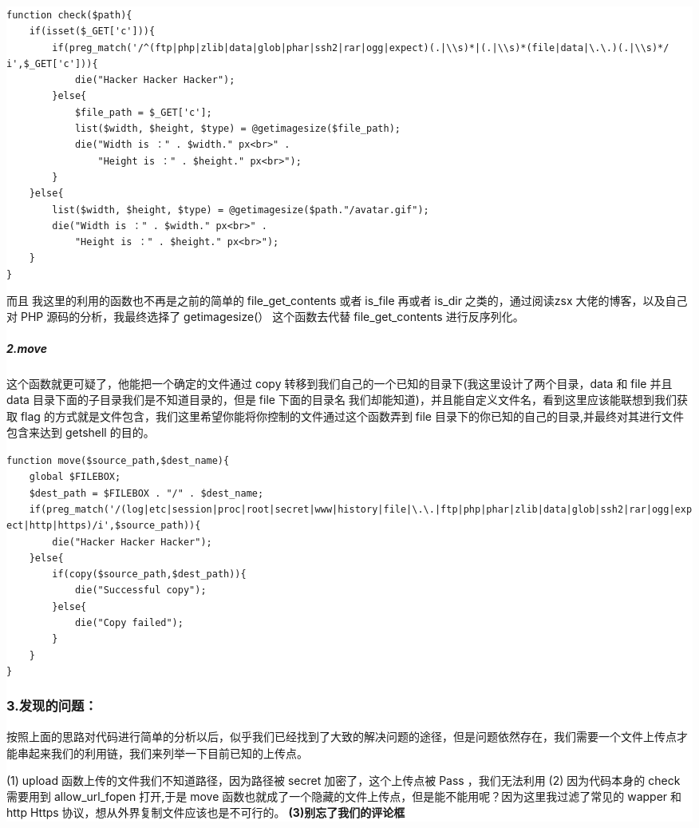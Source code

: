     function check($path){
        if(isset($_GET['c'])){
            if(preg_match('/^(ftp|php|zlib|data|glob|phar|ssh2|rar|ogg|expect)(.|\\s)*|(.|\\s)*(file|data|\.\.)(.|\\s)*/i',$_GET['c'])){
                die("Hacker Hacker Hacker");
            }else{
                $file_path = $_GET['c'];
                list($width, $height, $type) = @getimagesize($file_path);
                die("Width is ：" . $width." px<br>" .
                    "Height is ：" . $height." px<br>");
            }
        }else{
            list($width, $height, $type) = @getimagesize($path."/avatar.gif");
            die("Width is ：" . $width." px<br>" .
                "Height is ：" . $height." px<br>");
        }
    }

而且 我这里的利用的函数也不再是之前的简单的 file_get_contents 或者 is_file 再或者 is_dir 之类的，通过阅读zsx 大佬的博客，以及自己对 PHP 源码的分析，我最终选择了 getimagesize(） 这个函数去代替 file_get_contents 进行反序列化。


##### **2.move**

这个函数就更可疑了，他能把一个确定的文件通过 copy 转移到我们自己的一个已知的目录下(我这里设计了两个目录，data 和 file 并且 data 目录下面的子目录我们是不知道目录的，但是 file 下面的目录名 我们却能知道)，并且能自定义文件名，看到这里应该能联想到我们获取 flag 的方式就是文件包含，我们这里希望你能将你控制的文件通过这个函数弄到 file 目录下的你已知的自己的目录,并最终对其进行文件包含来达到 getshell 的目的。
    
    function move($source_path,$dest_name){
        global $FILEBOX;
        $dest_path = $FILEBOX . "/" . $dest_name;
        if(preg_match('/(log|etc|session|proc|root|secret|www|history|file|\.\.|ftp|php|phar|zlib|data|glob|ssh2|rar|ogg|expect|http|https)/i',$source_path)){
            die("Hacker Hacker Hacker");
        }else{
            if(copy($source_path,$dest_path)){
                die("Successful copy");
            }else{
                die("Copy failed");
            }
        }
    }
    


### **3.发现的问题：**

按照上面的思路对代码进行简单的分析以后，似乎我们已经找到了大致的解决问题的途径，但是问题依然存在，我们需要一个文件上传点才能串起来我们的利用链，我们来列举一下目前已知的上传点。

(1) upload 函数上传的文件我们不知道路径，因为路径被 secret 加密了，这个上传点被 Pass ，我们无法利用
(2) 因为代码本身的 check 需要用到 allow_url_fopen 打开,于是 move 函数也就成了一个隐藏的文件上传点，但是能不能用呢？因为这里我过滤了常见的 wapper 和 http Https 协议，想从外界复制文件应该也是不可行的。
**(3)别忘了我们的评论框**



  [1]: https://picture-1253331270.cos.ap-beijing.myqcloud.com/LCTF_show_me_the_shell_.gif
  [2]: https://picture-1253331270.cos.ap-beijing.myqcloud.com/LCTF2018%20%E8%AF%84%E8%AE%BA%E6%A1%86_1.png
  [3]: https://picture-1253331270.cos.ap-beijing.myqcloud.com/LCTF2018%20%E8%AF%84%E8%AE%BA%E6%A1%862.png
  [4]: https://picture-1253331270.cos.ap-beijing.myqcloud.com/LCTF2018%20%E8%AF%84%E8%AE%BA%E6%A1%86_3.png
  [5]: https://picture-1253331270.cos.ap-beijing.myqcloud.com/LCTF2018%20%E8%AF%84%E8%AE%BA%E6%A1%86_4.png
  [6]: https://picture-1253331270.cos.ap-beijing.myqcloud.com/LCTF2018%20%E8%AF%84%E8%AE%BA%E6%A1%865.png
  [7]: https://picture-1253331270.cos.ap-beijing.myqcloud.com/LCTF2018%20%E8%AF%84%E8%AE%BA%E6%A1%86_6.png
  [8]: https://picture-1253331270.cos.ap-beijing.myqcloud.com/LCTF2018_%E8%AF%84%E8%AE%BA%E6%A1%867.png
  [9]: https://picture-1253331270.cos.ap-beijing.myqcloud.com/LCTF2018%20%E8%AF%84%E8%AE%BA%E6%A1%868.png
  [10]: https://picture-1253331270.cos.ap-beijing.myqcloud.com/LCTF2018%20%E8%AF%84%E8%AE%BA%E6%A1%869.png
  [11]: https://picture-1253331270.cos.ap-beijing.myqcloud.com/LCTF2018%20%E5%9E%83%E5%9C%BE%E5%AD%97%E8%8A%82.png
  [12]: https://picture-1253331270.cos.ap-beijing.myqcloud.com/LCTF2018%20%E8%8E%B7%E5%BE%97%E8%AF%B7%E6%B1%82.png
  [13]: https://picture-1253331270.cos.ap-beijing.myqcloud.com/LCTF2018%20%E8%8E%B7%E5%BE%97%E4%B8%B4%E6%97%B6%E6%96%87%E4%BB%B6%E5%90%8D.png
  [14]: https://picture-1253331270.cos.ap-beijing.myqcloud.com/LCTF2018%20%E6%96%87%E4%BB%B6%E6%8B%B7%E8%B4%9D.png
  [15]: https://picture-1253331270.cos.ap-beijing.myqcloud.com/LCTF2018%20%E5%8F%8D%E5%BA%8F%E5%88%97%E5%8C%96.png
  [16]: https://picture-1253331270.cos.ap-beijing.myqcloud.com/LCTF2018%20getshell.png
  [17]: https://picture-1253331270.cos.ap-beijing.myqcloud.com/LCTF2018%20getshell2.png
  [18]: https://picture-1253331270.cos.ap-beijing.myqcloud.com/LCTF2018%20cookie.png
  [19]: https://picture-1253331270.cos.ap-beijing.myqcloud.com/LCTF2018%20flag.png